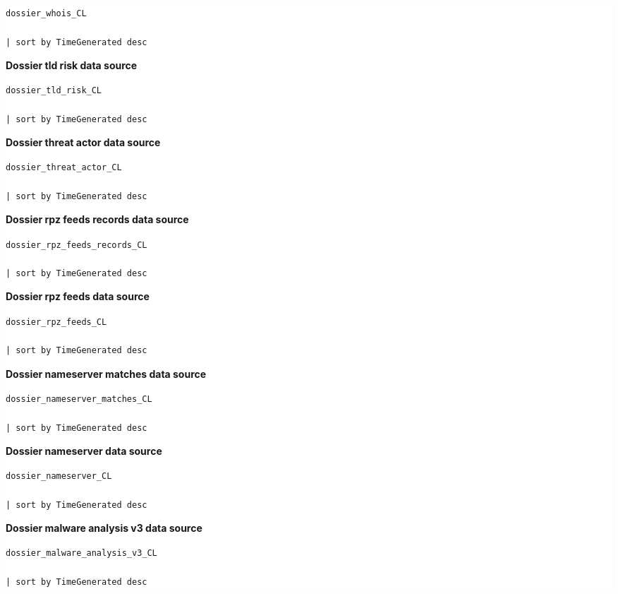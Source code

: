    ```kusto
dossier_whois_CL
 
   | sort by TimeGenerated desc
   ```

**Dossier tld risk data source**

   ```kusto
dossier_tld_risk_CL
 
   | sort by TimeGenerated desc
   ```

**Dossier threat actor data source**

   ```kusto
dossier_threat_actor_CL
 
   | sort by TimeGenerated desc
   ```

**Dossier rpz feeds records data source**

   ```kusto
dossier_rpz_feeds_records_CL
 
   | sort by TimeGenerated desc
   ```

**Dossier rpz feeds data source**

   ```kusto
dossier_rpz_feeds_CL
 
   | sort by TimeGenerated desc
   ```

**Dossier nameserver matches data source**

   ```kusto
dossier_nameserver_matches_CL
 
   | sort by TimeGenerated desc
   ```

**Dossier nameserver data source**

   ```kusto
dossier_nameserver_CL
 
   | sort by TimeGenerated desc
   ```

**Dossier malware analysis v3 data source**

   ```kusto
dossier_malware_analysis_v3_CL
 
   | sort by TimeGenerated desc
   ```
